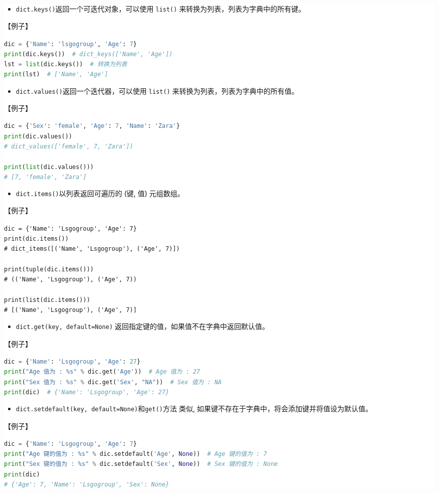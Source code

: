 
- `dict.keys()`返回一个可迭代对象，可以使用 `list()` 来转换为列表，列表为字典中的所有键。

【例子】

```python
dic = {'Name': 'lsgogroup', 'Age': 7}
print(dic.keys())  # dict_keys(['Name', 'Age'])
lst = list(dic.keys())  # 转换为列表
print(lst)  # ['Name', 'Age']
```

- `dict.values()`返回一个迭代器，可以使用 `list()` 来转换为列表，列表为字典中的所有值。

【例子】

```python
dic = {'Sex': 'female', 'Age': 7, 'Name': 'Zara'}
print(dic.values())
# dict_values(['female', 7, 'Zara'])

print(list(dic.values()))
# [7, 'female', 'Zara']
```

- `dict.items()`以列表返回可遍历的 (键, 值) 元组数组。

【例子】

```
dic = {'Name': 'Lsgogroup', 'Age': 7}
print(dic.items())
# dict_items([('Name', 'Lsgogroup'), ('Age', 7)])

print(tuple(dic.items()))
# (('Name', 'Lsgogroup'), ('Age', 7))

print(list(dic.items()))
# [('Name', 'Lsgogroup'), ('Age', 7)]
```

- `dict.get(key, default=None)` 返回指定键的值，如果值不在字典中返回默认值。

【例子】

```python
dic = {'Name': 'Lsgogroup', 'Age': 27}
print("Age 值为 : %s" % dic.get('Age'))  # Age 值为 : 27
print("Sex 值为 : %s" % dic.get('Sex', "NA"))  # Sex 值为 : NA
print(dic)  # {'Name': 'Lsgogroup', 'Age': 27}
```

- `dict.setdefault(key, default=None)`和`get()`方法 类似, 如果键不存在于字典中，将会添加键并将值设为默认值。

【例子】

```python
dic = {'Name': 'Lsgogroup', 'Age': 7}
print("Age 键的值为 : %s" % dic.setdefault('Age', None))  # Age 键的值为 : 7
print("Sex 键的值为 : %s" % dic.setdefault('Sex', None))  # Sex 键的值为 : None
print(dic)  
# {'Age': 7, 'Name': 'Lsgogroup', 'Sex': None}
```
